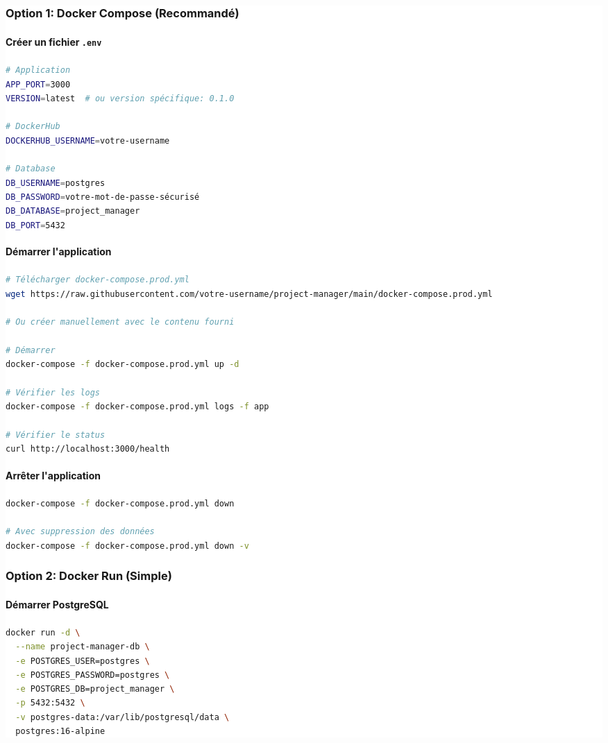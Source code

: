 ### Option 1: Docker Compose (Recommandé)

#### Créer un fichier `.env`

```bash
# Application
APP_PORT=3000
VERSION=latest  # ou version spécifique: 0.1.0

# DockerHub
DOCKERHUB_USERNAME=votre-username

# Database
DB_USERNAME=postgres
DB_PASSWORD=votre-mot-de-passe-sécurisé
DB_DATABASE=project_manager
DB_PORT=5432
```

#### Démarrer l'application

```bash
# Télécharger docker-compose.prod.yml
wget https://raw.githubusercontent.com/votre-username/project-manager/main/docker-compose.prod.yml

# Ou créer manuellement avec le contenu fourni

# Démarrer
docker-compose -f docker-compose.prod.yml up -d

# Vérifier les logs
docker-compose -f docker-compose.prod.yml logs -f app

# Vérifier le status
curl http://localhost:3000/health
```

#### Arrêter l'application

```bash
docker-compose -f docker-compose.prod.yml down

# Avec suppression des données
docker-compose -f docker-compose.prod.yml down -v
```

### Option 2: Docker Run (Simple)

#### Démarrer PostgreSQL

```bash
docker run -d \
  --name project-manager-db \
  -e POSTGRES_USER=postgres \
  -e POSTGRES_PASSWORD=postgres \
  -e POSTGRES_DB=project_manager \
  -p 5432:5432 \
  -v postgres-data:/var/lib/postgresql/data \
  postgres:16-alpine
```
